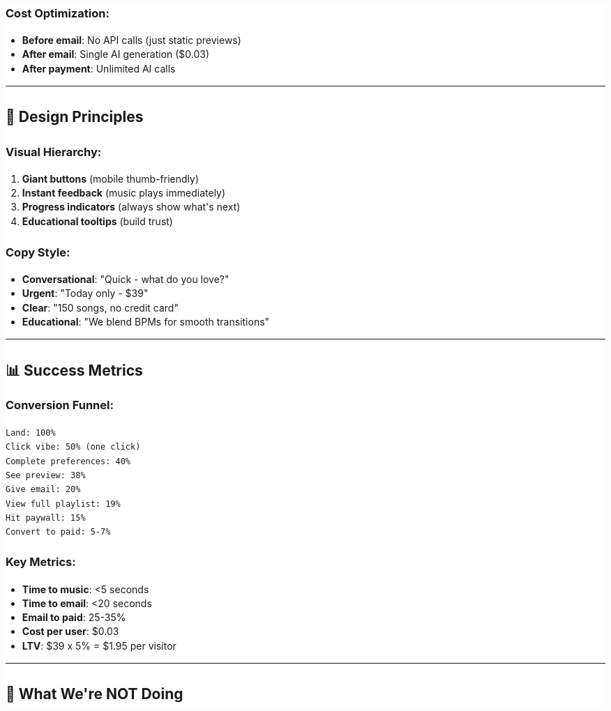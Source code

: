 ```javascript
```

### Cost Optimization:
- **Before email**: No API calls (just static previews)
- **After email**: Single AI generation ($0.03)
- **After payment**: Unlimited AI calls

---

## 🎨 Design Principles

### Visual Hierarchy:
1. **Giant buttons** (mobile thumb-friendly)
2. **Instant feedback** (music plays immediately)
3. **Progress indicators** (always show what's next)
4. **Educational tooltips** (build trust)

### Copy Style:
- **Conversational**: "Quick - what do you love?"
- **Urgent**: "Today only - $39"
- **Clear**: "150 songs, no credit card"
- **Educational**: "We blend BPMs for smooth transitions"

---

## 📊 Success Metrics

### Conversion Funnel:
```
Land: 100%
Click vibe: 50% (one click)
Complete preferences: 40%
See preview: 38%
Give email: 20%
View full playlist: 19%
Hit paywall: 15%
Convert to paid: 5-7%
```

### Key Metrics:
- **Time to music**: <5 seconds
- **Time to email**: <20 seconds
- **Email to paid**: 25-35%
- **Cost per user**: $0.03
- **LTV**: $39 x 5% = $1.95 per visitor

---

## 🚫 What We're NOT Doing
